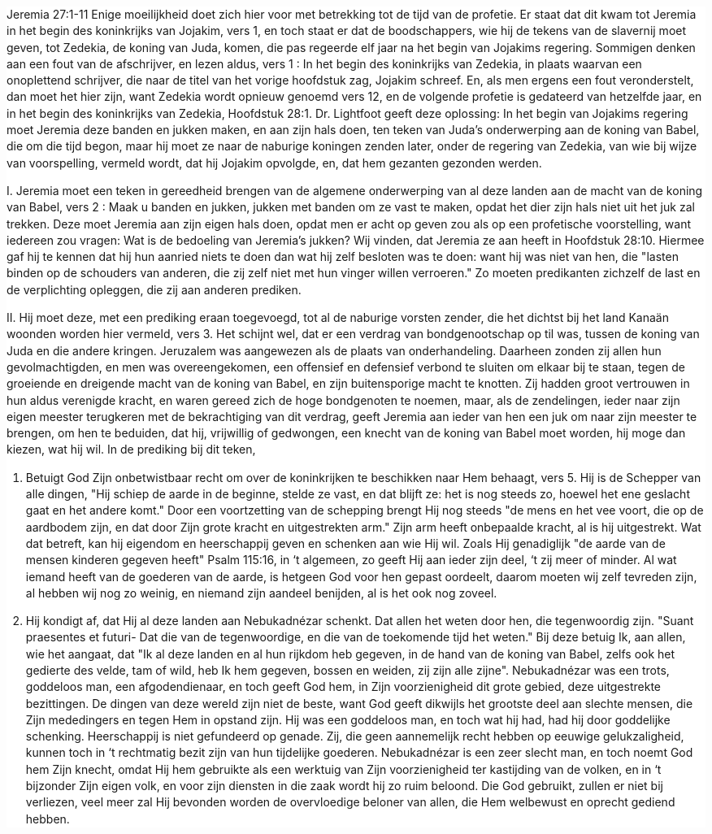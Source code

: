 Jeremia 27:1-11 
Enige moeilijkheid doet zich hier voor met betrekking tot de tijd van de profetie. Er staat dat dit kwam tot Jeremia in het begin des koninkrijks van Jojakim, vers 1, en toch staat er dat de boodschappers, wie hij de tekens van de slavernij moet geven, tot Zedekia, de koning van Juda, komen, die pas regeerde elf jaar na het begin van Jojakims regering. Sommigen denken aan een fout van de afschrijver, en lezen aldus, vers 1 : In het begin des koninkrijks van Zedekia, in plaats waarvan een onoplettend schrijver, die naar de titel van het vorige hoofdstuk zag, Jojakim schreef. En, als men ergens een fout veronderstelt, dan moet het hier zijn, want Zedekia wordt opnieuw genoemd vers 12, en de volgende profetie is gedateerd van hetzelfde jaar, en in het begin des koninkrijks van Zedekia, Hoofdstuk 28:1. 
Dr. Lightfoot geeft deze oplossing: In het begin van Jojakims regering moet Jeremia deze banden en jukken maken, en aan zijn hals doen, ten teken van Juda’s onderwerping aan de koning van Babel, die om die tijd begon, maar hij moet ze naar de naburige koningen zenden later, onder de regering van Zedekia, van wie bij wijze van voorspelling, vermeld wordt, dat hij Jojakim opvolgde, en, dat hem gezanten gezonden werden.

I. Jeremia moet een teken in gereedheid brengen van de algemene onderwerping van al deze landen aan de macht van de koning van Babel, vers 2 : Maak u banden en jukken, jukken met banden om ze vast te maken, opdat het dier zijn hals niet uit het juk zal trekken. Deze moet Jeremia aan zijn eigen hals doen, opdat men er acht op geven zou als op een profetische voorstelling, want iedereen zou vragen: Wat is de bedoeling van Jeremia’s jukken? Wij vinden, dat Jeremia ze aan heeft in Hoofdstuk 28:10. Hiermee gaf hij te kennen dat hij hun aanried niets te doen dan wat hij zelf besloten was te doen: want hij was niet van hen, die "lasten binden op de schouders van anderen, die zij zelf niet met hun vinger willen verroeren." Zo moeten predikanten zichzelf de last en de verplichting opleggen, die zij aan anderen prediken.

II. Hij moet deze, met een prediking eraan toegevoegd, tot al de naburige vorsten zender, die het dichtst bij het land Kanaän woonden worden hier vermeld, vers 3. Het schijnt wel, dat er een verdrag van bondgenootschap op til was, tussen de koning van Juda en die andere kringen. Jeruzalem was aangewezen als de plaats van onderhandeling. Daarheen zonden zij allen hun gevolmachtigden, en men was overeengekomen, een offensief en defensief verbond te sluiten om elkaar bij te staan, tegen de groeiende en dreigende macht van de koning van Babel, en zijn buitensporige macht te knotten. Zij hadden groot vertrouwen in hun aldus verenigde kracht, en waren gereed zich de hoge bondgenoten te noemen, maar, als de zendelingen, ieder naar zijn eigen meester terugkeren met de bekrachtiging van dit verdrag, geeft Jeremia aan ieder van hen een juk om naar zijn meester te brengen, om hen te beduiden, dat hij, vrijwillig of gedwongen, een knecht van de koning van Babel moet worden, hij moge dan kiezen, wat hij wil. In de prediking bij dit teken, 

1. Betuigt God Zijn onbetwistbaar recht om over de koninkrijken te beschikken naar Hem behaagt, vers 5. Hij is de Schepper van alle dingen, "Hij schiep de aarde in de beginne, stelde ze vast, en dat blijft ze: het is nog steeds zo, hoewel het ene geslacht gaat en het andere komt." Door een voortzetting van de schepping brengt Hij nog steeds "de mens en het vee voort, die op de aardbodem zijn, en dat door Zijn grote kracht en uitgestrekten arm." Zijn arm heeft onbepaalde kracht, al is hij uitgestrekt. Wat dat betreft, kan hij eigendom en heerschappij geven en schenken aan wie Hij wil. Zoals Hij genadiglijk "de aarde van de mensen kinderen gegeven heeft" Psalm 115:16, in ‘t algemeen, zo geeft Hij aan ieder zijn deel, ‘t zij meer of minder. Al wat iemand heeft van de goederen van de aarde, is hetgeen God voor hen gepast oordeelt, daarom moeten wij zelf tevreden zijn, al hebben wij nog zo weinig, en niemand zijn aandeel benijden, al is het ook nog zoveel.

2. Hij kondigt af, dat Hij al deze landen aan Nebukadnézar schenkt. Dat allen het weten door hen, die tegenwoordig zijn. "Suant praesentes et futuri- Dat die van de tegenwoordige, en die van de toekomende tijd het weten." Bij deze betuig Ik, aan allen, wie het aangaat, dat "Ik al deze landen en al hun rijkdom heb gegeven, in de hand van de koning van Babel, zelfs ook het gedierte des velde, tam of wild, heb Ik hem gegeven, bossen en weiden, zij zijn alle zijne". Nebukadnézar was een trots, goddeloos man, een afgodendienaar, en toch geeft God hem, in Zijn voorzienigheid dit grote gebied, deze uitgestrekte bezittingen. De dingen van deze wereld zijn niet de beste, want God geeft dikwijls het grootste deel aan slechte mensen, die Zijn mededingers en tegen Hem in opstand zijn. Hij was een goddeloos man, en toch wat hij had, had hij door goddelijke schenking. Heerschappij is niet gefundeerd op genade. Zij, die geen aannemelijk recht hebben op eeuwige gelukzaligheid, kunnen toch in ‘t rechtmatig bezit zijn van hun tijdelijke goederen. Nebukadnézar is een zeer slecht man, en toch noemt God hem Zijn knecht, omdat Hij hem gebruikte als een werktuig van Zijn voorzienigheid ter kastijding van de volken, en in ‘t bijzonder Zijn eigen volk, en voor zijn diensten in die zaak wordt hij zo ruim beloond. Die God gebruikt, zullen er niet bij verliezen, veel meer zal Hij bevonden worden de overvloedige beloner van allen, die Hem welbewust en oprecht gediend hebben.
